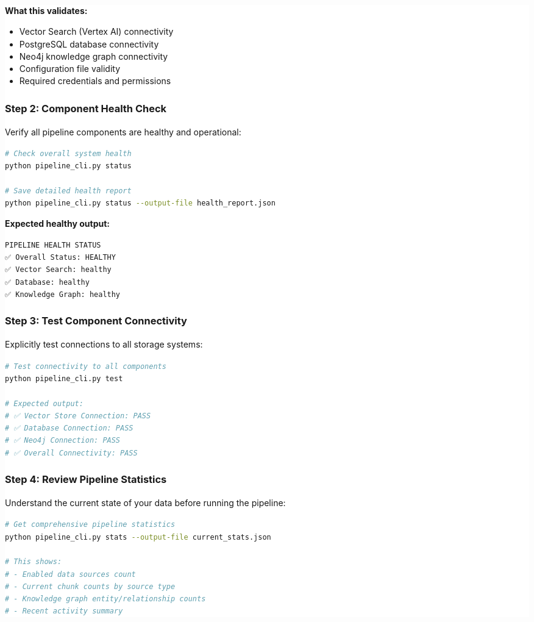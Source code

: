 **What this validates:**
- Vector Search (Vertex AI) connectivity
- PostgreSQL database connectivity
- Neo4j knowledge graph connectivity
- Configuration file validity
- Required credentials and permissions

### **Step 2: Component Health Check**

Verify all pipeline components are healthy and operational:

```bash
# Check overall system health
python pipeline_cli.py status

# Save detailed health report
python pipeline_cli.py status --output-file health_report.json
```

**Expected healthy output:**
```
PIPELINE HEALTH STATUS
✅ Overall Status: HEALTHY
✅ Vector Search: healthy
✅ Database: healthy  
✅ Knowledge Graph: healthy
```

### **Step 3: Test Component Connectivity**

Explicitly test connections to all storage systems:

```bash
# Test connectivity to all components
python pipeline_cli.py test

# Expected output:
# ✅ Vector Store Connection: PASS
# ✅ Database Connection: PASS
# ✅ Neo4j Connection: PASS
# ✅ Overall Connectivity: PASS
```

### **Step 4: Review Pipeline Statistics**

Understand the current state of your data before running the pipeline:

```bash
# Get comprehensive pipeline statistics
python pipeline_cli.py stats --output-file current_stats.json

# This shows:
# - Enabled data sources count
# - Current chunk counts by source type
# - Knowledge graph entity/relationship counts
# - Recent activity summary
```
